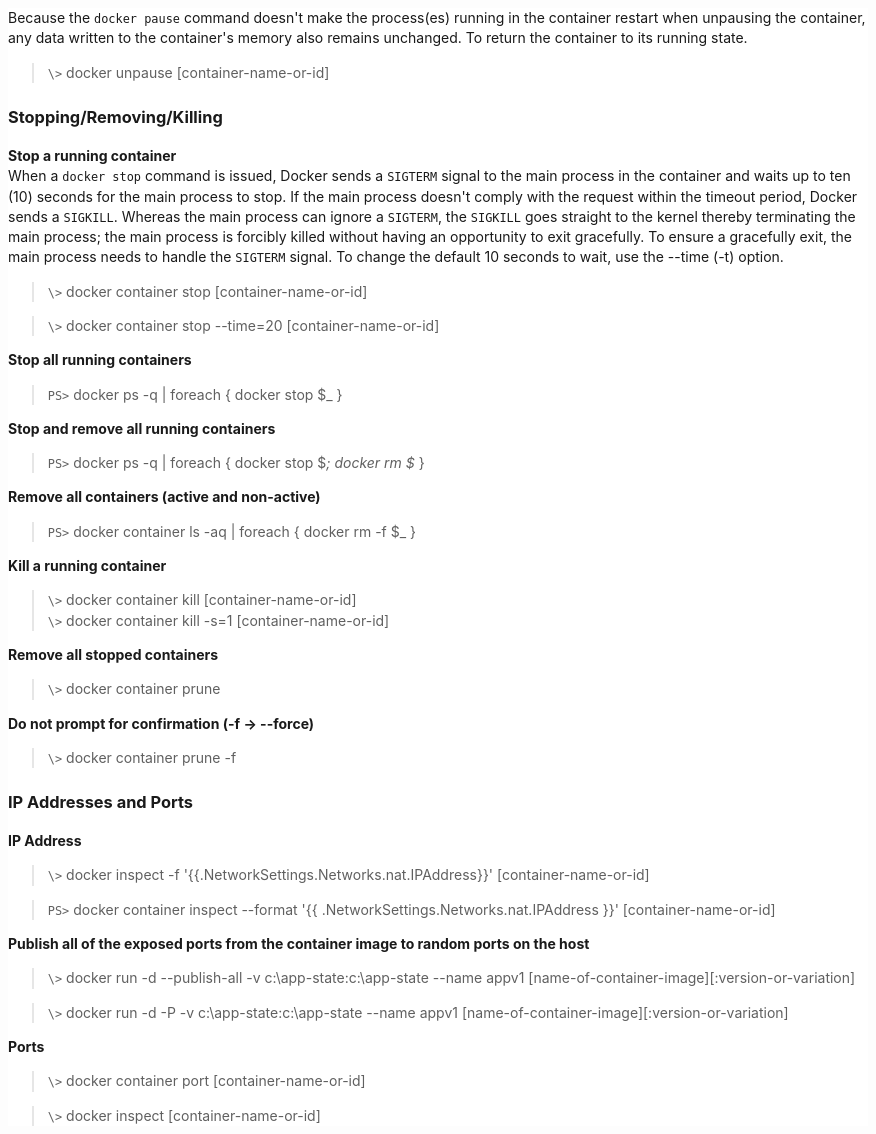 Because the `docker pause` command doesn't make the process(es) running in the container restart when unpausing the container, any data written to the container's memory also remains unchanged. To return the container to its running state.
>`\>` docker unpause [container-name-or-id]

### Stopping/Removing/Killing
**Stop a running container**<br>
When a `docker stop` command is issued, Docker sends a `SIGTERM` signal to the main process in the container and waits up to ten (10) seconds for the main process to stop. If the main process doesn't comply with the request within the timeout period, Docker sends a `SIGKILL`. Whereas the main process can ignore a `SIGTERM`, the `SIGKILL` goes straight to the kernel thereby terminating the main process; the main process is forcibly killed without having an opportunity to exit gracefully. To ensure a gracefully exit, the main process needs to handle the `SIGTERM` signal. To change the default 10 seconds to wait, use the --time (-t) option.
>`\>` docker container stop [container-name-or-id]

>`\>` docker container stop --time=20 [container-name-or-id]

**Stop all running containers**
>`PS>` docker ps -q | foreach { docker stop $_ }

**Stop and remove all running containers**
>`PS>` docker ps -q | foreach { docker stop $_; docker rm $_ }

**Remove all containers (active and non-active)**
>`PS>` docker container ls -aq | foreach { docker rm -f $_ }

**Kill a running container**
>`\>` docker container kill [container-name-or-id]<br>
>`\>` docker container kill -s=1 [container-name-or-id]

**Remove all stopped containers**
>`\>` docker container prune

**Do not prompt for confirmation (-f -> --force)**
>`\>` docker container prune -f

### IP Addresses and Ports
**IP Address**
>`\>` docker inspect -f '{{.NetworkSettings.Networks.nat.IPAddress}}' [container-name-or-id]

>`PS>` docker container inspect --format '{{ .NetworkSettings.Networks.nat.IPAddress }}' [container-name-or-id]

**Publish all of the exposed ports from the container image to random ports on the host**
>`\>` docker run -d --publish-all -v c:\app-state:c:\app-state --name appv1 [name-of-container-image][:version-or-variation]

>`\>` docker run -d -P -v c:\app-state:c:\app-state --name appv1 [name-of-container-image][:version-or-variation]

**Ports**
>`\>` docker container port [container-name-or-id]

>`\>` docker inspect [container-name-or-id]

